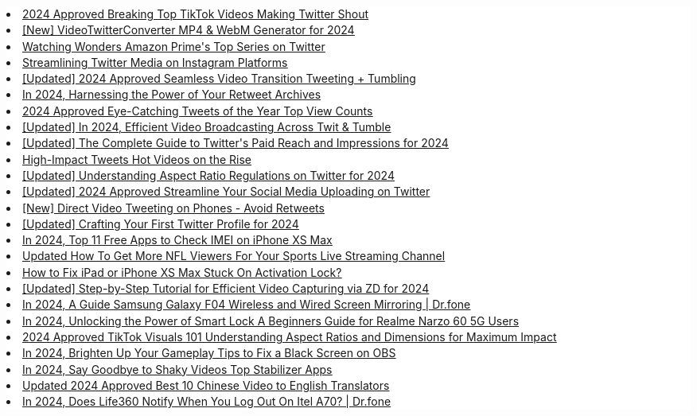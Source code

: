 <li><a href="https://twitter-videos.techidaily.com/2024-approved-breaking-top-tiktok-videos-making-twitter-shout/"><u>2024 Approved  Breaking  Top TikTok Videos Making Twitter Shout</u></a></li>
<li><a href="https://twitter-videos.techidaily.com/new-videotwitterconverter-mp4-and-webm-generator-for-2024/"><u>[New] VideoTwitterConverter  MP4 & WebM Generator for 2024</u></a></li>
<li><a href="https://twitter-videos.techidaily.com/watching-wonders-amazon-primes-top-series-on-twitter/"><u>Watching Wonders  Amazon Prime's Top Series on Twitter</u></a></li>
<li><a href="https://twitter-videos.techidaily.com/streamlining-twitter-media-on-instagram-platforms/"><u>Streamlining Twitter Media on Instagram Platforms</u></a></li>
<li><a href="https://twitter-videos.techidaily.com/updated-2024-approved-seamless-video-transition-tweeting-plus-tumbling/"><u>[Updated] 2024 Approved  Seamless Video Transition  Tweeting + Tumbling</u></a></li>
<li><a href="https://twitter-videos.techidaily.com/in-2024-harnessing-the-power-of-your-retweet-archives/"><u>In 2024, Harnessing the Power of Your Retweet Archives</u></a></li>
<li><a href="https://twitter-videos.techidaily.com/2024-approved-eye-catching-tweets-of-the-year-top-view-counts/"><u>2024 Approved  Eye-Catching Tweets of the Year  Top View Counts</u></a></li>
<li><a href="https://twitter-videos.techidaily.com/updated-in-2024-efficient-video-broadcasting-across-twit-and-tumble/"><u>[Updated] In 2024, Efficient Video Broadcasting Across Twit & Tumble</u></a></li>
<li><a href="https://twitter-videos.techidaily.com/updated-the-complete-guide-to-twitters-paid-reach-and-impressions-for-2024/"><u>[Updated] The Complete Guide to Twitter's Paid Reach and Impressions for 2024</u></a></li>
<li><a href="https://twitter-videos.techidaily.com/high-impact-tweets-hot-videos-on-the-rise/"><u>High-Impact Tweets  Hot Videos on the Rise</u></a></li>
<li><a href="https://twitter-videos.techidaily.com/updated-understanding-aspect-ratio-regulations-on-twitter-for-2024/"><u>[Updated] Understanding Aspect Ratio Regulations on Twitter for 2024</u></a></li>
<li><a href="https://twitter-videos.techidaily.com/updated-2024-approved-streamline-your-social-media-uploading-on-twitter/"><u>[Updated] 2024 Approved  Streamline Your Social Media  Uploading on Twitter</u></a></li>
<li><a href="https://twitter-videos.techidaily.com/new-direct-video-tweeting-on-phones-avoid-retweets/"><u>[New] Direct Video Tweeting on Phones - Avoid Retweets</u></a></li>
<li><a href="https://twitter-videos.techidaily.com/updated-crafting-your-first-twitter-profile-for-2024/"><u>[Updated] Crafting Your First Twitter Profile for 2024</u></a></li>
<li><a href="https://sim-unlock.techidaily.com/in-2024-top-11-free-apps-to-check-imei-on-iphone-xs-max-by-drfone-ios/"><u>In 2024, Top 11 Free Apps to Check IMEI on iPhone XS Max</u></a></li>
<li><a href="https://ai-voice-clone.techidaily.com/updated-how-to-get-more-nfl-viewers-for-your-sports-live-streaming-channel/"><u>Updated How To Get More NFL Viewers For Your Sports Live Streaming Channel</u></a></li>
<li><a href="https://activate-lock.techidaily.com/how-to-fix-ipad-or-iphone-xs-max-stuck-on-activation-lock-by-drfone-ios/"><u>How to Fix iPad or iPhone XS Max Stuck On Activation Lock?</u></a></li>
<li><a href="https://visual-screen-recording.techidaily.com/updated-step-by-step-tutorial-for-efficient-video-capturing-via-zd-for-2024/"><u>[Updated] Step-by-Step Tutorial for Efficient Video Capturing via ZD for 2024</u></a></li>
<li><a href="https://screen-mirror.techidaily.com/in-2024-a-guide-samsung-galaxy-f04-wireless-and-wired-screen-mirroring-drfone-by-drfone-android/"><u>In 2024, A Guide Samsung Galaxy F04 Wireless and Wired Screen Mirroring | Dr.fone</u></a></li>
<li><a href="https://easy-unlock-android.techidaily.com/in-2024-unlocking-the-power-of-smart-lock-a-beginners-guide-for-realme-narzo-60-5g-users-by-drfone-android/"><u>In 2024, Unlocking the Power of Smart Lock A Beginners Guide for Realme Narzo 60 5G Users</u></a></li>
<li><a href="https://ai-driven-video-production.techidaily.com/2024-approved-tiktok-visuals-101-understanding-aspect-ratios-and-dimensions-for-maximum-impact/"><u>2024 Approved TikTok Visuals 101 Understanding Aspect Ratios and Dimensions for Maximum Impact</u></a></li>
<li><a href="https://video-capture.techidaily.com/in-2024-brighten-up-your-gameplay-tips-to-fix-a-black-screen-on-obs/"><u>In 2024, Brighten Up Your Gameplay  Tips to Fix a Black Screen on OBS</u></a></li>
<li><a href="https://video-creation-software.techidaily.com/in-2024-say-goodbye-to-shaky-videos-top-stabilizer-apps/"><u>In 2024, Say Goodbye to Shaky Videos Top Stabilizer Apps</u></a></li>
<li><a href="https://ai-video-translation.techidaily.com/updated-2024-approved-best-10-chinese-video-to-english-translators/"><u>Updated 2024 Approved Best 10 Chinese Video to English Translators</u></a></li>
<li><a href="https://review-topics.techidaily.com/in-2024-does-life360-notify-when-you-log-out-on-itel-a70-drfone-by-drfone-virtual-android/"><u>In 2024, Does Life360 Notify When You Log Out On Itel A70? | Dr.fone</u></a></li>